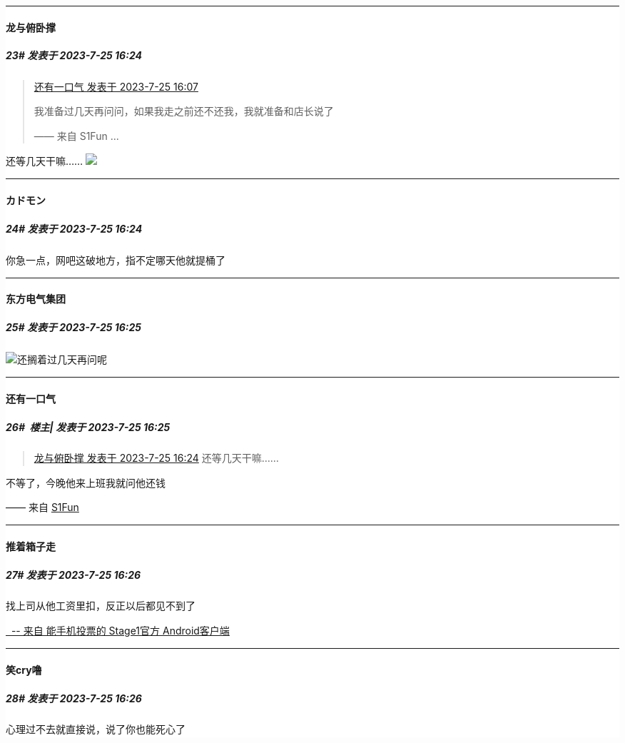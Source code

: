 *****

####  龙与俯卧撑  
##### 23#       发表于 2023-7-25 16:24

<blockquote><a href="httphttps://bbs.saraba1st.com/2b/forum.php?mod=redirect&amp;goto=findpost&amp;pid=61783482&amp;ptid=2145812" target="_blank">还有一口气 发表于 2023-7-25 16:07</a>

我准备过几天再问问，如果我走之前还不还我，我就准备和店长说了

—— 来自 S1Fun ...</blockquote>
还等几天干嘛…… <img src="https://static.saraba1st.com/image/smiley/face2017/117.png" referrerpolicy="no-referrer">

*****

####  カドモン  
##### 24#       发表于 2023-7-25 16:24

你急一点，网吧这破地方，指不定哪天他就提桶了

*****

####  东方电气集团  
##### 25#       发表于 2023-7-25 16:25

<img src="https://static.saraba1st.com/image/smiley/face2017/067.png" referrerpolicy="no-referrer">还搁着过几天再问呢

*****

####  还有一口气  
##### 26#         楼主| 发表于 2023-7-25 16:25

<blockquote><a href="httphttps://bbs.saraba1st.com/2b/forum.php?mod=redirect&amp;goto=findpost&amp;pid=61783678&amp;ptid=2145812" target="_blank">龙与俯卧撑 发表于 2023-7-25 16:24</a>
还等几天干嘛……</blockquote>
不等了，今晚他来上班我就问他还钱

—— 来自 [S1Fun](https://s1fun.koalcat.com)

*****

####  推着箱子走  
##### 27#       发表于 2023-7-25 16:26

找上司从他工资里扣，反正以后都见不到了

[  -- 来自 能手机投票的 Stage1官方 Android客户端](https://www.coolapk.com/apk/140634)

*****

####  笑cry噜  
##### 28#       发表于 2023-7-25 16:26

心理过不去就直接说，说了你也能死心了
